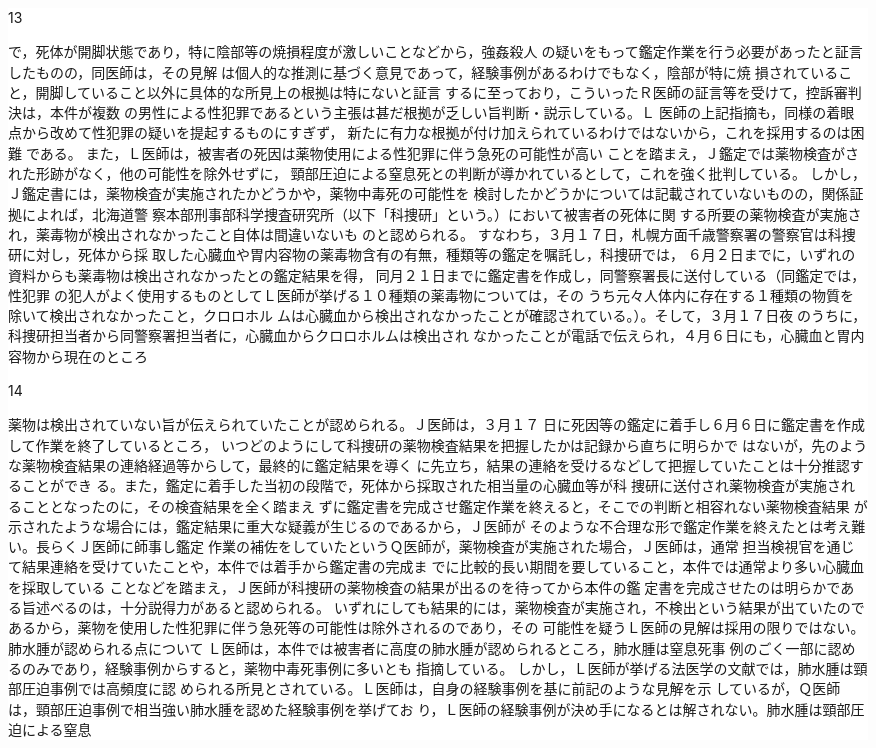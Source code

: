 13 
 
で，死体が開脚状態であり，特に陰部等の焼損程度が激しいことなどから，強姦殺人
の疑いをもって鑑定作業を行う必要があったと証言したものの，同医師は，その見解
は個人的な推測に基づく意見であって，経験事例があるわけでもなく，陰部が特に焼
損されていること，開脚していること以外に具体的な所見上の根拠は特にないと証言
するに至っており，こういったＲ医師の証言等を受けて，控訴審判決は，本件が複数
の男性による性犯罪であるという主張は甚だ根拠が乏しい旨判断・説示している。Ｌ
医師の上記指摘も，同様の着眼点から改めて性犯罪の疑いを提起するものにすぎず，
新たに有力な根拠が付け加えられているわけではないから，これを採用するのは困難
である。 
また，Ｌ医師は，被害者の死因は薬物使用による性犯罪に伴う急死の可能性が高い
ことを踏まえ，Ｊ鑑定では薬物検査がされた形跡がなく，他の可能性を除外せずに，
頸部圧迫による窒息死との判断が導かれているとして，これを強く批判している。 
しかし，Ｊ鑑定書には，薬物検査が実施されたかどうかや，薬物中毒死の可能性を
検討したかどうかについては記載されていないものの，関係証拠によれば，北海道警
察本部刑事部科学捜査研究所（以下「科捜研」という。）において被害者の死体に関
する所要の薬物検査が実施され，薬毒物が検出されなかったこと自体は間違いないも
のと認められる。 
すなわち，３月１７日，札幌方面千歳警察署の警察官は科捜研に対し，死体から採
取した心臓血や胃内容物の薬毒物含有の有無，種類等の鑑定を嘱託し，科捜研では，
６月２日までに，いずれの資料からも薬毒物は検出されなかったとの鑑定結果を得，
同月２１日までに鑑定書を作成し，同警察署長に送付している（同鑑定では，性犯罪
の犯人がよく使用するものとしてＬ医師が挙げる１０種類の薬毒物については，その
うち元々人体内に存在する１種類の物質を除いて検出されなかったこと，クロロホル
ムは心臓血から検出されなかったことが確認されている。）。そして，３月１７日夜
のうちに，科捜研担当者から同警察署担当者に，心臓血からクロロホルムは検出され
なかったことが電話で伝えられ，４月６日にも，心臓血と胃内容物から現在のところ
 
14 
 
薬物は検出されていない旨が伝えられていたことが認められる。Ｊ医師は，３月１７
日に死因等の鑑定に着手し６月６日に鑑定書を作成して作業を終了しているところ，
いつどのようにして科捜研の薬物検査結果を把握したかは記録から直ちに明らかで
はないが，先のような薬物検査結果の連絡経過等からして，最終的に鑑定結果を導く
に先立ち，結果の連絡を受けるなどして把握していたことは十分推認することができ
る。また，鑑定に着手した当初の段階で，死体から採取された相当量の心臓血等が科
捜研に送付され薬物検査が実施されることとなったのに，その検査結果を全く踏まえ
ずに鑑定書を完成させ鑑定作業を終えると，そこでの判断と相容れない薬物検査結果
が示されたような場合には，鑑定結果に重大な疑義が生じるのであるから，Ｊ医師が
そのような不合理な形で鑑定作業を終えたとは考え難い。長らくＪ医師に師事し鑑定
作業の補佐をしていたというＱ医師が，薬物検査が実施された場合，Ｊ医師は，通常
担当検視官を通じて結果連絡を受けていたことや，本件では着手から鑑定書の完成ま
でに比較的長い期間を要していること，本件では通常より多い心臓血を採取している
ことなどを踏まえ，Ｊ医師が科捜研の薬物検査の結果が出るのを待ってから本件の鑑
定書を完成させたのは明らかである旨述べるのは，十分説得力があると認められる。
いずれにしても結果的には，薬物検査が実施され，不検出という結果が出ていたので
あるから，薬物を使用した性犯罪に伴う急死等の可能性は除外されるのであり，その
可能性を疑うＬ医師の見解は採用の限りではない。 
 肺水腫が認められる点について 
 Ｌ医師は，本件では被害者に高度の肺水腫が認められるところ，肺水腫は窒息死事
例のごく一部に認めるのみであり，経験事例からすると，薬物中毒死事例に多いとも
指摘している。 
しかし，Ｌ医師が挙げる法医学の文献では，肺水腫は頸部圧迫事例では高頻度に認
められる所見とされている。Ｌ医師は，自身の経験事例を基に前記のような見解を示
しているが，Ｑ医師は，頸部圧迫事例で相当強い肺水腫を認めた経験事例を挙げてお
り，Ｌ医師の経験事例が決め手になるとは解されない。肺水腫は頸部圧迫による窒息
 